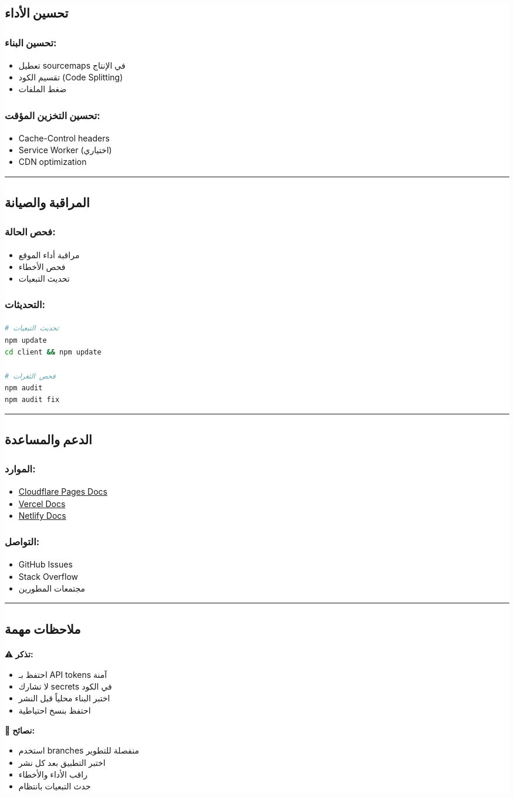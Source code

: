 
## تحسين الأداء

### تحسين البناء:
- تعطيل sourcemaps في الإنتاج
- تقسيم الكود (Code Splitting)
- ضغط الملفات

### تحسين التخزين المؤقت:
- Cache-Control headers
- Service Worker (اختياري)
- CDN optimization

---

## المراقبة والصيانة

### فحص الحالة:
- مراقبة أداء الموقع
- فحص الأخطاء
- تحديث التبعيات

### التحديثات:
```bash
# تحديث التبعيات
npm update
cd client && npm update

# فحص الثغرات
npm audit
npm audit fix
```

---

## الدعم والمساعدة

### الموارد:
- [Cloudflare Pages Docs](https://developers.cloudflare.com/pages/)
- [Vercel Docs](https://vercel.com/docs)
- [Netlify Docs](https://docs.netlify.com/)

### التواصل:
- GitHub Issues
- Stack Overflow
- مجتمعات المطورين

---

## ملاحظات مهمة

⚠️ **تذكر:**
- احتفظ بـ API tokens آمنة
- لا تشارك secrets في الكود
- اختبر البناء محلياً قبل النشر
- احتفظ بنسخ احتياطية

🎯 **نصائح:**
- استخدم branches منفصلة للتطوير
- اختبر التطبيق بعد كل نشر
- راقب الأداء والأخطاء
- حدث التبعيات بانتظام